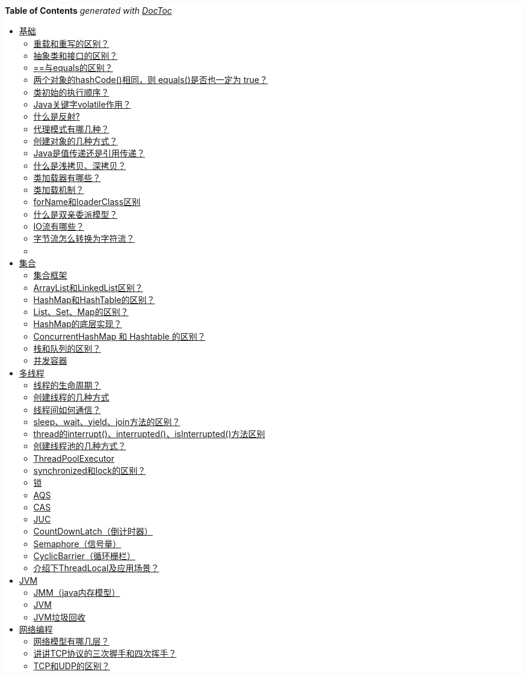 

**Table of Contents**  *generated with [DocToc](https://github.com/thlorenz/doctoc)*

- [基础](#%E5%9F%BA%E7%A1%80)
    - [重载和重写的区别？](#%E9%87%8D%E8%BD%BD%E5%92%8C%E9%87%8D%E5%86%99%E7%9A%84%E5%8C%BA%E5%88%AB)
    - [抽象类和接口的区别？](#%E6%8A%BD%E8%B1%A1%E7%B1%BB%E5%92%8C%E6%8E%A5%E5%8F%A3%E7%9A%84%E5%8C%BA%E5%88%AB)
    - [==与equals的区别？](#%E4%B8%8Eequals%E7%9A%84%E5%8C%BA%E5%88%AB)
    - [两个对象的hashCode()相同，则 equals()是否也一定为 true？](#%E4%B8%A4%E4%B8%AA%E5%AF%B9%E8%B1%A1%E7%9A%84hashcode%E7%9B%B8%E5%90%8C%E5%88%99-equals%E6%98%AF%E5%90%A6%E4%B9%9F%E4%B8%80%E5%AE%9A%E4%B8%BA-true)
    - [类初始的执行顺序？](#%E7%B1%BB%E5%88%9D%E5%A7%8B%E7%9A%84%E6%89%A7%E8%A1%8C%E9%A1%BA%E5%BA%8F)
    - [Java关键字volatile作用？](#java%E5%85%B3%E9%94%AE%E5%AD%97volatile%E4%BD%9C%E7%94%A8)
    - [什么是反射?](#%E4%BB%80%E4%B9%88%E6%98%AF%E5%8F%8D%E5%B0%84)
    - [代理模式有哪几种？](#%E4%BB%A3%E7%90%86%E6%A8%A1%E5%BC%8F%E6%9C%89%E5%93%AA%E5%87%A0%E7%A7%8D)
    - [创建对象的几种方式？](#%E5%88%9B%E5%BB%BA%E5%AF%B9%E8%B1%A1%E7%9A%84%E5%87%A0%E7%A7%8D%E6%96%B9%E5%BC%8F)
    - [Java是值传递还是引用传递？](#java%E6%98%AF%E5%80%BC%E4%BC%A0%E9%80%92%E8%BF%98%E6%98%AF%E5%BC%95%E7%94%A8%E4%BC%A0%E9%80%92)
    - [什么是浅拷贝、深拷贝？](#%E4%BB%80%E4%B9%88%E6%98%AF%E6%B5%85%E6%8B%B7%E8%B4%9D%E6%B7%B1%E6%8B%B7%E8%B4%9D)
    - [类加载器有哪些？](#%E7%B1%BB%E5%8A%A0%E8%BD%BD%E5%99%A8%E6%9C%89%E5%93%AA%E4%BA%9B)
    - [类加载机制？](#%E7%B1%BB%E5%8A%A0%E8%BD%BD%E6%9C%BA%E5%88%B6)
    - [forName和loaderClass区别](#forname%E5%92%8Cloaderclass%E5%8C%BA%E5%88%AB)
    - [什么是双亲委派模型？](#%E4%BB%80%E4%B9%88%E6%98%AF%E5%8F%8C%E4%BA%B2%E5%A7%94%E6%B4%BE%E6%A8%A1%E5%9E%8B)
    - [IO流有哪些？](#io%E6%B5%81%E6%9C%89%E5%93%AA%E4%BA%9B)
    - [字节流怎么转换为字符流？](#%E5%AD%97%E8%8A%82%E6%B5%81%E6%80%8E%E4%B9%88%E8%BD%AC%E6%8D%A2%E4%B8%BA%E5%AD%97%E7%AC%A6%E6%B5%81)
    - [](#)
- [集合](#%E9%9B%86%E5%90%88)
    - [集合框架](#%E9%9B%86%E5%90%88%E6%A1%86%E6%9E%B6)
    - [ArrayList和LinkedList区别？](#arraylist%E5%92%8Clinkedlist%E5%8C%BA%E5%88%AB)
    - [HashMap和HashTable的区别？](#hashmap%E5%92%8Chashtable%E7%9A%84%E5%8C%BA%E5%88%AB)
    - [List、Set、Map的区别？](#listsetmap%E7%9A%84%E5%8C%BA%E5%88%AB)
    - [HashMap的底层实现？](#hashmap%E7%9A%84%E5%BA%95%E5%B1%82%E5%AE%9E%E7%8E%B0)
    - [ConcurrentHashMap 和 Hashtable 的区别？](#concurrenthashmap-%E5%92%8C-hashtable-%E7%9A%84%E5%8C%BA%E5%88%AB)
    - [栈和队列的区别？](#%E6%A0%88%E5%92%8C%E9%98%9F%E5%88%97%E7%9A%84%E5%8C%BA%E5%88%AB)
    - [并发容器](#%E5%B9%B6%E5%8F%91%E5%AE%B9%E5%99%A8)
- [多线程](#%E5%A4%9A%E7%BA%BF%E7%A8%8B)
    - [线程的生命周期？](#%E7%BA%BF%E7%A8%8B%E7%9A%84%E7%94%9F%E5%91%BD%E5%91%A8%E6%9C%9F)
    - [创建线程的几种方式](#%E5%88%9B%E5%BB%BA%E7%BA%BF%E7%A8%8B%E7%9A%84%E5%87%A0%E7%A7%8D%E6%96%B9%E5%BC%8F)
    - [线程间如何通信？](#%E7%BA%BF%E7%A8%8B%E9%97%B4%E5%A6%82%E4%BD%95%E9%80%9A%E4%BF%A1)
    - [sleep、wait、yield、join方法的区别？](#sleepwaityieldjoin%E6%96%B9%E6%B3%95%E7%9A%84%E5%8C%BA%E5%88%AB)
    - [thread的interrupt()、interrupted()、isInterrupted()方法区别](#thread%E7%9A%84interruptinterruptedisinterrupted%E6%96%B9%E6%B3%95%E5%8C%BA%E5%88%AB)
    - [创建线程池的几种方式？](#%E5%88%9B%E5%BB%BA%E7%BA%BF%E7%A8%8B%E6%B1%A0%E7%9A%84%E5%87%A0%E7%A7%8D%E6%96%B9%E5%BC%8F)
    - [ThreadPoolExecutor](#threadpoolexecutor)
    - [synchronized和lock的区别？](#synchronized%E5%92%8Clock%E7%9A%84%E5%8C%BA%E5%88%AB)
    - [锁](#%E9%94%81)
    - [AQS](#aqs)
    - [CAS](#cas)
    - [JUC](#juc)
    - [CountDownLatch（倒计时器）](#countdownlatch%E5%80%92%E8%AE%A1%E6%97%B6%E5%99%A8)
    - [Semaphore（信号量）](#semaphore%E4%BF%A1%E5%8F%B7%E9%87%8F)
    - [CyclicBarrier（循环栅栏）](#cyclicbarrier%E5%BE%AA%E7%8E%AF%E6%A0%85%E6%A0%8F)
    - [介绍下ThreadLocal及应用场景？](#%E4%BB%8B%E7%BB%8D%E4%B8%8Bthreadlocal%E5%8F%8A%E5%BA%94%E7%94%A8%E5%9C%BA%E6%99%AF)
- [JVM](#jvm)
    - [JMM（java内存模型）](#jmmjava%E5%86%85%E5%AD%98%E6%A8%A1%E5%9E%8B)
    - [JVM](#jvm-1)
    - [JVM垃圾回收](#jvm%E5%9E%83%E5%9C%BE%E5%9B%9E%E6%94%B6)
- [网络编程](#%E7%BD%91%E7%BB%9C%E7%BC%96%E7%A8%8B)
    - [网络模型有哪几层？](#%E7%BD%91%E7%BB%9C%E6%A8%A1%E5%9E%8B%E6%9C%89%E5%93%AA%E5%87%A0%E5%B1%82)
    - [讲讲TCP协议的三次握手和四次挥手？](#%E8%AE%B2%E8%AE%B2tcp%E5%8D%8F%E8%AE%AE%E7%9A%84%E4%B8%89%E6%AC%A1%E6%8F%A1%E6%89%8B%E5%92%8C%E5%9B%9B%E6%AC%A1%E6%8C%A5%E6%89%8B)
    - [TCP和UDP的区别？](#tcp%E5%92%8Cudp%E7%9A%84%E5%8C%BA%E5%88%AB)